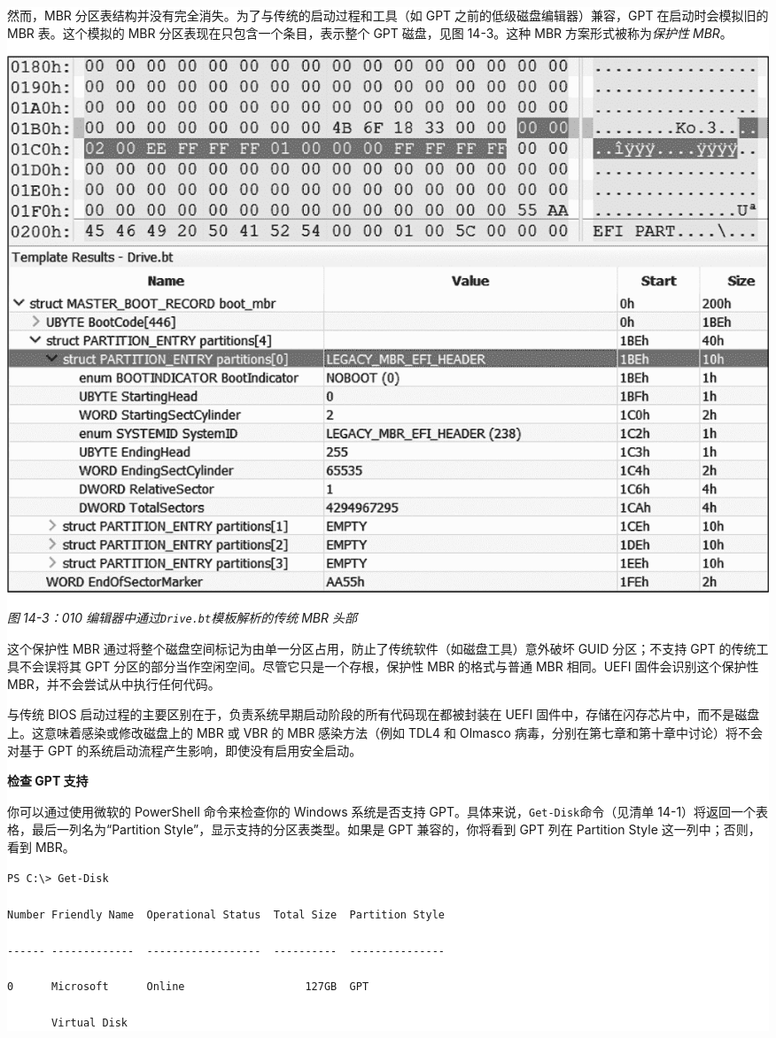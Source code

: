 然而，MBR 分区表结构并没有完全消失。为了与传统的启动过程和工具（如 GPT 之前的低级磁盘编辑器）兼容，GPT 在启动时会模拟旧的 MBR 表。这个模拟的 MBR 分区表现在只包含一个条目，表示整个 GPT 磁盘，见图 14-3。这种 MBR 方案形式被称为*保护性 MBR*。

![image](img/14fig03.jpg)

*图 14-3：010 编辑器中通过`Drive.bt`模板解析的传统 MBR 头部*

这个保护性 MBR 通过将整个磁盘空间标记为由单一分区占用，防止了传统软件（如磁盘工具）意外破坏 GUID 分区；不支持 GPT 的传统工具不会误将其 GPT 分区的部分当作空闲空间。尽管它只是一个存根，保护性 MBR 的格式与普通 MBR 相同。UEFI 固件会识别这个保护性 MBR，并不会尝试从中执行任何代码。

与传统 BIOS 启动过程的主要区别在于，负责系统早期启动阶段的所有代码现在都被封装在 UEFI 固件中，存储在闪存芯片中，而不是磁盘上。这意味着感染或修改磁盘上的 MBR 或 VBR 的 MBR 感染方法（例如 TDL4 和 Olmasco 病毒，分别在第七章和第十章中讨论）将不会对基于 GPT 的系统启动流程产生影响，即使没有启用安全启动。

**检查 GPT 支持**

你可以通过使用微软的 PowerShell 命令来检查你的 Windows 系统是否支持 GPT。具体来说，`Get-Disk`命令（见清单 14-1）将返回一个表格，最后一列名为“Partition Style”，显示支持的分区表类型。如果是 GPT 兼容的，你将看到 GPT 列在 Partition Style 这一列中；否则，看到 MBR。

```
PS C:\> Get-Disk

Number Friendly Name  Operational Status  Total Size  Partition Style

------ -------------  ------------------  ----------  ---------------

0      Microsoft      Online                   127GB  GPT

       Virtual Disk
```
